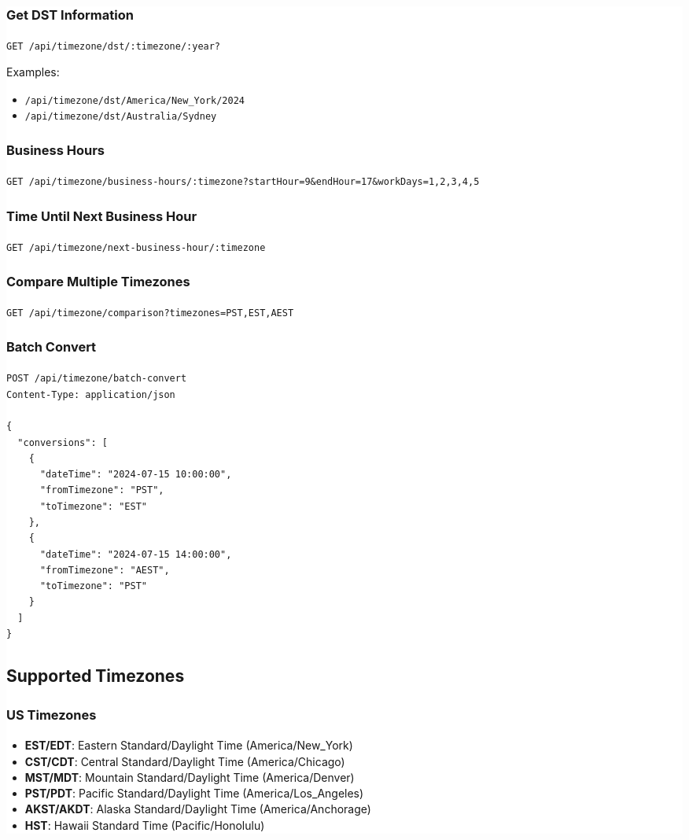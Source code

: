 ### Get DST Information
```
GET /api/timezone/dst/:timezone/:year?
```
Examples:
- `/api/timezone/dst/America/New_York/2024`
- `/api/timezone/dst/Australia/Sydney`

### Business Hours
```
GET /api/timezone/business-hours/:timezone?startHour=9&endHour=17&workDays=1,2,3,4,5
```

### Time Until Next Business Hour
```
GET /api/timezone/next-business-hour/:timezone
```

### Compare Multiple Timezones
```
GET /api/timezone/comparison?timezones=PST,EST,AEST
```

### Batch Convert
```
POST /api/timezone/batch-convert
Content-Type: application/json

{
  "conversions": [
    {
      "dateTime": "2024-07-15 10:00:00",
      "fromTimezone": "PST",
      "toTimezone": "EST"
    },
    {
      "dateTime": "2024-07-15 14:00:00",
      "fromTimezone": "AEST",
      "toTimezone": "PST"
    }
  ]
}
```

## Supported Timezones

### US Timezones
- **EST/EDT**: Eastern Standard/Daylight Time (America/New_York)
- **CST/CDT**: Central Standard/Daylight Time (America/Chicago)
- **MST/MDT**: Mountain Standard/Daylight Time (America/Denver)
- **PST/PDT**: Pacific Standard/Daylight Time (America/Los_Angeles)
- **AKST/AKDT**: Alaska Standard/Daylight Time (America/Anchorage)
- **HST**: Hawaii Standard Time (Pacific/Honolulu)
